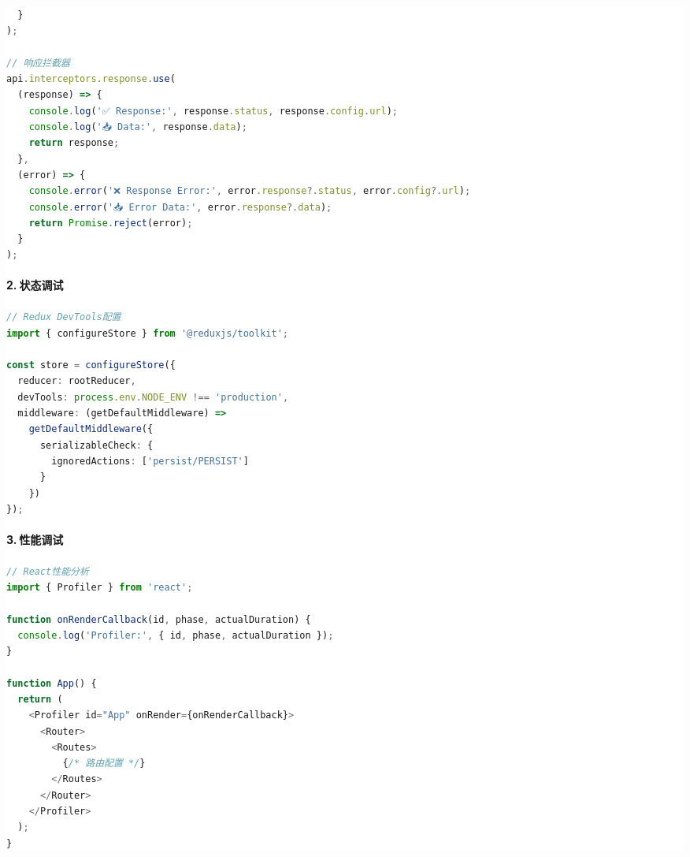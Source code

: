 ```typescript
  }
);

// 响应拦截器
api.interceptors.response.use(
  (response) => {
    console.log('✅ Response:', response.status, response.config.url);
    console.log('📥 Data:', response.data);
    return response;
  },
  (error) => {
    console.error('❌ Response Error:', error.response?.status, error.config?.url);
    console.error('📥 Error Data:', error.response?.data);
    return Promise.reject(error);
  }
);
```

#### 2. 状态调试
```typescript
// Redux DevTools配置
import { configureStore } from '@reduxjs/toolkit';

const store = configureStore({
  reducer: rootReducer,
  devTools: process.env.NODE_ENV !== 'production',
  middleware: (getDefaultMiddleware) =>
    getDefaultMiddleware({
      serializableCheck: {
        ignoredActions: ['persist/PERSIST']
      }
    })
});
```

#### 3. 性能调试
```typescript
// React性能分析
import { Profiler } from 'react';

function onRenderCallback(id, phase, actualDuration) {
  console.log('Profiler:', { id, phase, actualDuration });
}

function App() {
  return (
    <Profiler id="App" onRender={onRenderCallback}>
      <Router>
        <Routes>
          {/* 路由配置 */}
        </Routes>
      </Router>
    </Profiler>
  );
}
```
